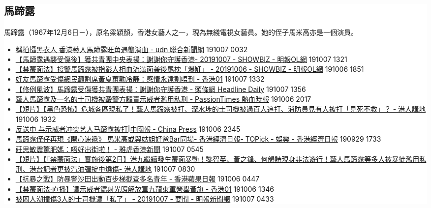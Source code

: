 ## 馬蹄露

馬蹄露（1967年12月6日－），原名梁穎顏，香港女藝人之一，現為無綫電視女藝員。她的侄子馬米高亦是一個演員。
- [稱拍攝黑衣人 香港藝人馬蹄露旺角遇襲淌血 - udn 聯合新聞網](https://udn.com/news/story/7331/4090105 "稱拍攝黑衣人 香港藝人馬蹄露旺角遇襲淌血 - udn 聯合新聞網") 191007 0032
- [【馬蹄露遇襲受傷後】獲共青團中央表揚：謝謝你守護香港- 20191007 - SHOWBIZ - 明報OL網](https://ol.mingpao.com/ldy/showbiz/latest/20191007/1570425461064/%E3%80%90%E9%A6%AC%E8%B9%84%E9%9C%B2%E9%81%87%E8%A5%B2%E5%8F%97%E5%82%B7%E5%BE%8C%E3%80%91%E7%8D%B2%E5%85%B1%E9%9D%92%E5%9C%98%E4%B8%AD%E5%A4%AE%E8%A1%A8%E6%8F%9A-%E8%AC%9D%E8%AC%9D%E4%BD%A0%E5%AE%88%E8%AD%B7%E9%A6%99%E6%B8%AF "【馬蹄露遇襲受傷後】獲共青團中央表揚：謝謝你守護香港- 20191007 - SHOWBIZ - 明報OL網") 191007 1321
- [【禁蒙面法】撐警馬蹄露被指影人相血流滿面兼後尾枕「爆缸」 - 20191006 - SHOWBIZ - 明報OL網](https://ol.mingpao.com/ldy/showbiz/latest/20191006/1570358642822/%E3%80%90%E7%A6%81%E8%92%99%E9%9D%A2%E6%B3%95%E3%80%91%E6%92%90%E8%AD%A6%E9%A6%AC%E8%B9%84%E9%9C%B2%E8%A2%AB%E6%8C%87%E5%BD%B1%E4%BA%BA%E7%9B%B8-%E8%A1%80%E6%B5%81%E6%BB%BF%E9%9D%A2%E5%85%BC%E5%BE%8C%E5%B0%BE%E6%9E%95%E3%80%8C%E7%88%86%E7%BC%B8%E3%80%8D "【禁蒙面法】撐警馬蹄露被指影人相血流滿面兼後尾枕「爆缸」 - 20191006 - SHOWBIZ - 明報OL網") 191006 1851
- [好友馬蹄露受傷網民籲割席黃夏蕙勸冷靜：感情永遠割唔到 - 香港01](https://www.hk01.com/%E7%86%B1%E7%88%86%E8%A9%B1%E9%A1%8C/383011/%E5%A5%BD%E5%8F%8B%E9%A6%AC%E8%B9%84%E9%9C%B2%E5%8F%97%E5%82%B7-%E7%B6%B2%E6%B0%91%E7%B1%B2%E5%89%B2%E5%B8%AD-%E9%BB%83%E5%A4%8F%E8%95%99%E5%8B%B8%E5%86%B7%E9%9D%9C-%E6%84%9F%E6%83%85%E6%B0%B8%E9%81%A0%E5%89%B2%E5%94%94%E5%88%B0 "好友馬蹄露受傷網民籲割席黃夏蕙勸冷靜：感情永遠割唔到 - 香港01") 191007 1332
- [【修例風波】馬蹄露受傷獲共青團表揚：謝謝你守護香港 - 頭條網 Headline Daily](http://hd.stheadline.com/life/ent/realtime/1607323/%E5%8D%B3%E6%99%82-%E5%A8%9B%E6%A8%82-%E4%BF%AE%E4%BE%8B%E9%A2%A8%E6%B3%A2-%E9%A6%AC%E8%B9%84%E9%9C%B2%E5%8F%97%E5%82%B7%E7%8D%B2%E5%85%B1%E9%9D%92%E5%9C%98%E8%A1%A8%E6%8F%9A-%E8%AC%9D%E8%AC%9D%E4%BD%A0%E5%AE%88%E8%AD%B7%E9%A6%99%E6%B8%AF "【修例風波】馬蹄露受傷獲共青團表揚：謝謝你守護香港 - 頭條網 Headline Daily") 191007 1356
- [藝人馬蹄露及一名的士司機被毆警方譴責示威者濫用私刑 - PassionTimes 熱血時報](http://passiontimes.hk/article/10-06-2019/56536 "藝人馬蹄露及一名的士司機被毆警方譴責示威者濫用私刑 - PassionTimes 熱血時報") 191006 2017
- [【短片】【黑色恐怖】危城各區現私了！藝人馬蹄露被打、深水埗的士司機被過百人追打、消防員見有人被打「見死不救」？ - 港人講地](https://www.speakout.hk/%E6%B8%AF%E4%BA%BA%E9%BB%9E%E6%92%AD/49409/-%E7%9F%AD%E7%89%87-%E9%BB%91%E8%89%B2%E6%81%90%E6%80%96-%E5%8D%B1%E5%9F%8E%E5%90%84%E5%8D%80%E7%8F%BE%E7%A7%81%E4%BA%86-%E8%97%9D%E4%BA%BA%E9%A6%AC%E8%B9%84%E9%9C%B2%E8%A2%AB%E6%89%93-%E6%B7%B1%E6%B0%B4%E5%9F%97%E7%9A%84%E5%A3%AB%E5%8F%B8%E6%A9%9F%E8%A2%AB%E9%81%8E%E7%99%BE%E4%BA%BA%E8%BF%BD%E6%89%93-%E6%B6%88%E9%98%B2%E5%93%A1%E8%A6%8B%E6%9C%89%E4%BA%BA%E8%A2%AB%E6%89%93-%E8%A6%8B%E6%AD%BB%E4%B8%8D%E6%95%91- "【短片】【黑色恐怖】危城各區現私了！藝人馬蹄露被打、深水埗的士司機被過百人追打、消防員見有人被打「見死不救」？ - 港人講地") 191006 1932
- [反送中 与示威者冲突艺人马蹄露被打|中國報 - China Press](https://www.chinapress.com.my/20191006/%E2%97%A4%E5%8F%8D%E9%80%81%E4%B8%AD%E2%97%A2-%E4%B8%8E%E7%A4%BA%E5%A8%81%E8%80%85%E5%86%B2%E7%AA%81-%E8%89%BA%E4%BA%BA%E9%A9%AC%E8%B9%84%E9%9C%B2%E8%A2%AB%E6%89%93/ "反送中 与示威者冲突艺人马蹄露被打|中國報 - China Press") 191006 2345
- [馬蹄露侄仔再現《開心速遞》 馬米高或與姑姐好爸Bar同場- 香港經濟日報- TOPick - 娛樂 - 香港經濟日報](https://topick.hket.com/article/2462425/%E9%A6%AC%E8%B9%84%E9%9C%B2%E4%BE%84%E4%BB%94%E5%86%8D%E7%8F%BE%E3%80%8A%E9%96%8B%E5%BF%83%E9%80%9F%E9%81%9E%E3%80%8B%E3%80%80%E9%A6%AC%E7%B1%B3%E9%AB%98%E6%88%96%E8%88%87%E5%A7%91%E5%A7%90%E5%A5%BD%E7%88%B8Bar%E5%90%8C%E5%A0%B4 "馬蹄露侄仔再現《開心速遞》 馬米高或與姑姐好爸Bar同場- 香港經濟日報- TOPick - 娛樂 - 香港經濟日報") 190929 1733
- [莊思敏震驚肥媽：唔好出街啦！ - 雅虎香港新聞](https://hk.celebrity.yahoo.com/%E8%8E%8A%E6%80%9D%E6%95%8F%E9%9C%87%E9%A9%9A%E8%82%A5%E5%AA%BD-%E5%94%94%E5%A5%BD%E5%87%BA%E8%A1%97%E5%95%A6-214500381.html "莊思敏震驚肥媽：唔好出街啦！ - 雅虎香港新聞") 191007 0545
- [【短片】【「禁蒙面法」實施後第2日】​港九繼續發生蒙面​暴動！黎智英、黃之鋒、何韻詩現身非法遊行！藝人馬蹄露等多人被暴徒濫用私刑、港台記者更被汽油彈掟中燒傷​ - 港人講地](https://www.speakout.hk/%E6%B8%AF%E4%BA%BA%E9%BB%9E%E6%92%AD/49416/-%E7%9F%AD%E7%89%87-%E7%A6%81%E8%92%99%E9%9D%A2%E6%B3%95-%E5%AF%A6%E6%96%BD%E5%BE%8C%E7%AC%AC2%E6%97%A5-%E2%80%8B%E6%B8%AF%E4%B9%9D%E7%B9%BC%E7%BA%8C%E7%99%BC%E7%94%9F%E8%92%99%E9%9D%A2%E2%80%8B%E6%9A%B4%E5%8B%95-%E9%BB%8E%E6%99%BA%E8%8B%B1-%E9%BB%83%E4%B9%8B%E9%8B%92-%E4%BD%95%E9%9F%BB%E8%A9%A9%E7%8F%BE%E8%BA%AB%E9%9D%9E%E6%B3%95%E9%81%8A%E8%A1%8C-%E8%97%9D%E4%BA%BA%E9%A6%AC%E8%B9%84%E9%9C%B2%E7%AD%89%E5%A4%9A%E4%BA%BA%E8%A2%AB%E6%9A%B4%E5%BE%92%E6%BF%AB%E7%94%A8%E7%A7%81%E5%88%91-%E6%B8%AF%E5%8F%B0%E8%A8%98%E8%80%85%E6%9B%B4%E8%A2%AB%E6%B1%BD%E6%B2%B9%E5%BD%88%E6%8E%9F%E4%B8%AD%E7%87%92%E5%82%B7%E2%80%8B "【短片】【「禁蒙面法」實施後第2日】​港九繼續發生蒙面​暴動！黎智英、黃之鋒、何韻詩現身非法遊行！藝人馬蹄露等多人被暴徒濫用私刑、港台記者更被汽油彈掟中燒傷​ - 港人講地") 191007 0830
- [【抗暴之戰】防暴警沙田出動百步梯截查多名青年 - 香港蘋果日報](https://hk.news.appledaily.com/breaking/realtime/article/20191006/60123156 "【抗暴之戰】防暴警沙田出動百步梯截查多名青年 - 香港蘋果日報") 191006 0447
- [【禁蒙面法‧直播】遭示威者鐳射光照解放軍九龍東軍營舉黃旗 - 香港01](https://www.hk01.com/%E7%AA%81%E7%99%BC/382826/%E7%A6%81%E8%92%99%E9%9D%A2%E6%B3%95-%E7%9B%B4%E6%92%AD-%E9%81%AD%E7%A4%BA%E5%A8%81%E8%80%85%E9%90%B3%E5%B0%84%E5%85%89%E7%85%A7-%E8%A7%A3%E6%94%BE%E8%BB%8D%E4%B9%9D%E9%BE%8D%E6%9D%B1%E8%BB%8D%E7%87%9F%E8%88%89%E9%BB%83%E6%97%97 "【禁蒙面法‧直播】遭示威者鐳射光照解放軍九龍東軍營舉黃旗 - 香港01") 191006 1346
- [被困人潮撞傷3人的士司機遭「私了」 - 20191007 - 要聞 - 明報新聞網](https://news.mingpao.com/pns/%E8%A6%81%E8%81%9E/article/20191007/s00001/1570386979555/%E8%A2%AB%E5%9B%B0%E4%BA%BA%E6%BD%AE%E6%92%9E%E5%82%B73%E4%BA%BA-%E7%9A%84%E5%A3%AB%E5%8F%B8%E6%A9%9F%E9%81%AD%E3%80%8C%E7%A7%81%E4%BA%86%E3%80%8D "被困人潮撞傷3人的士司機遭「私了」 - 20191007 - 要聞 - 明報新聞網") 191007 0433